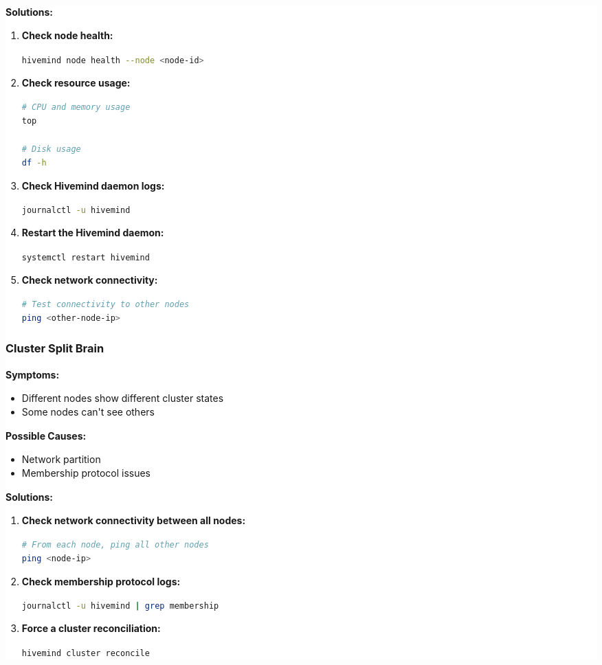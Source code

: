 **Solutions:**

1. **Check node health:**
   ```bash
   hivemind node health --node <node-id>
   ```

2. **Check resource usage:**
   ```bash
   # CPU and memory usage
   top
   
   # Disk usage
   df -h
   ```

3. **Check Hivemind daemon logs:**
   ```bash
   journalctl -u hivemind
   ```

4. **Restart the Hivemind daemon:**
   ```bash
   systemctl restart hivemind
   ```

5. **Check network connectivity:**
   ```bash
   # Test connectivity to other nodes
   ping <other-node-ip>
   ```

### Cluster Split Brain

**Symptoms:**
- Different nodes show different cluster states
- Some nodes can't see others

**Possible Causes:**
- Network partition
- Membership protocol issues

**Solutions:**

1. **Check network connectivity between all nodes:**
   ```bash
   # From each node, ping all other nodes
   ping <node-ip>
   ```

2. **Check membership protocol logs:**
   ```bash
   journalctl -u hivemind | grep membership
   ```

3. **Force a cluster reconciliation:**
   ```bash
   hivemind cluster reconcile
   ```

